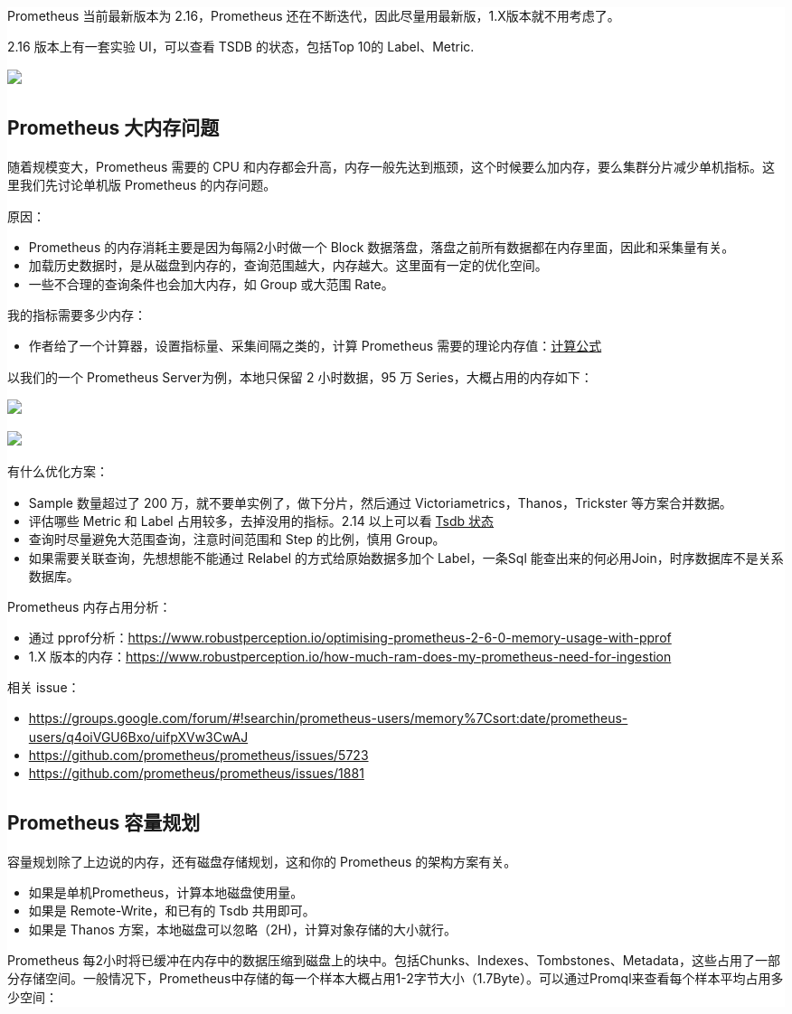 Prometheus 当前最新版本为 2.16，Prometheus 还在不断迭代，因此尽量用最新版，1.X版本就不用考虑了。

2.16 版本上有一套实验 UI，可以查看 TSDB 的状态，包括Top 10的 Label、Metric.

![](/img/9668d944-b7b7-425e-b86b-ae24c5aa2f0c.jpg)

## Prometheus 大内存问题

随着规模变大，Prometheus 需要的 CPU 和内存都会升高，内存一般先达到瓶颈，这个时候要么加内存，要么集群分片减少单机指标。这里我们先讨论单机版 Prometheus 的内存问题。

原因：

*   Prometheus 的内存消耗主要是因为每隔2小时做一个 Block 数据落盘，落盘之前所有数据都在内存里面，因此和采集量有关。
*   加载历史数据时，是从磁盘到内存的，查询范围越大，内存越大。这里面有一定的优化空间。
*   一些不合理的查询条件也会加大内存，如 Group 或大范围 Rate。

我的指标需要多少内存：

*   作者给了一个计算器，设置指标量、采集间隔之类的，计算 Prometheus 需要的理论内存值：[计算公式](https://www.robustperception.io/how-much-ram-does-prometheus-2-x-need-for-cardinality-and-ingestion)

以我们的一个 Prometheus Server为例，本地只保留 2 小时数据，95 万 Series，大概占用的内存如下：

![](/img/596f6d60-2e37-460a-8da5-9dfd07b7170d.jpg)

![](/img/5a5ea166-f9df-49d1-ab79-02a925c11322.jpg)

有什么优化方案：

*   Sample 数量超过了 200 万，就不要单实例了，做下分片，然后通过 Victoriametrics，Thanos，Trickster 等方案合并数据。
*   评估哪些 Metric 和 Label 占用较多，去掉没用的指标。2.14 以上可以看 [Tsdb 状态](https://www.google.com/url?q=https%3A%2F%2Fprometheus.io%2Fdocs%2Fprometheus%2Flatest%2Fquerying%2Fapi%2F%23tsdb-stats&amp;sa=D&amp;sntz=1&amp;usg=AFQjCNFE5AzQxyhzt8SqQLHPUySZl3lNNw)
*   查询时尽量避免大范围查询，注意时间范围和 Step 的比例，慎用 Group。
*   如果需要关联查询，先想想能不能通过 Relabel 的方式给原始数据多加个 Label，一条Sql 能查出来的何必用Join，时序数据库不是关系数据库。

Prometheus 内存占用分析：

*   通过 pprof分析：https://www.robustperception.io/optimising-prometheus-2-6-0-memory-usage-with-pprof
*   1.X 版本的内存：https://www.robustperception.io/how-much-ram-does-my-prometheus-need-for-ingestion

相关 issue：

*   https://groups.google.com/forum/#!searchin/prometheus-users/memory%7Csort:date/prometheus-users/q4oiVGU6Bxo/uifpXVw3CwAJ
*   https://github.com/prometheus/prometheus/issues/5723
*   https://github.com/prometheus/prometheus/issues/1881

## Prometheus 容量规划

容量规划除了上边说的内存，还有磁盘存储规划，这和你的 Prometheus 的架构方案有关。

*   如果是单机Prometheus，计算本地磁盘使用量。
*   如果是 Remote-Write，和已有的 Tsdb 共用即可。
*   如果是 Thanos 方案，本地磁盘可以忽略（2H)，计算对象存储的大小就行。

Prometheus 每2小时将已缓冲在内存中的数据压缩到磁盘上的块中。包括Chunks、Indexes、Tombstones、Metadata，这些占用了一部分存储空间。一般情况下，Prometheus中存储的每一个样本大概占用1-2字节大小（1.7Byte）。可以通过Promql来查看每个样本平均占用多少空间：
